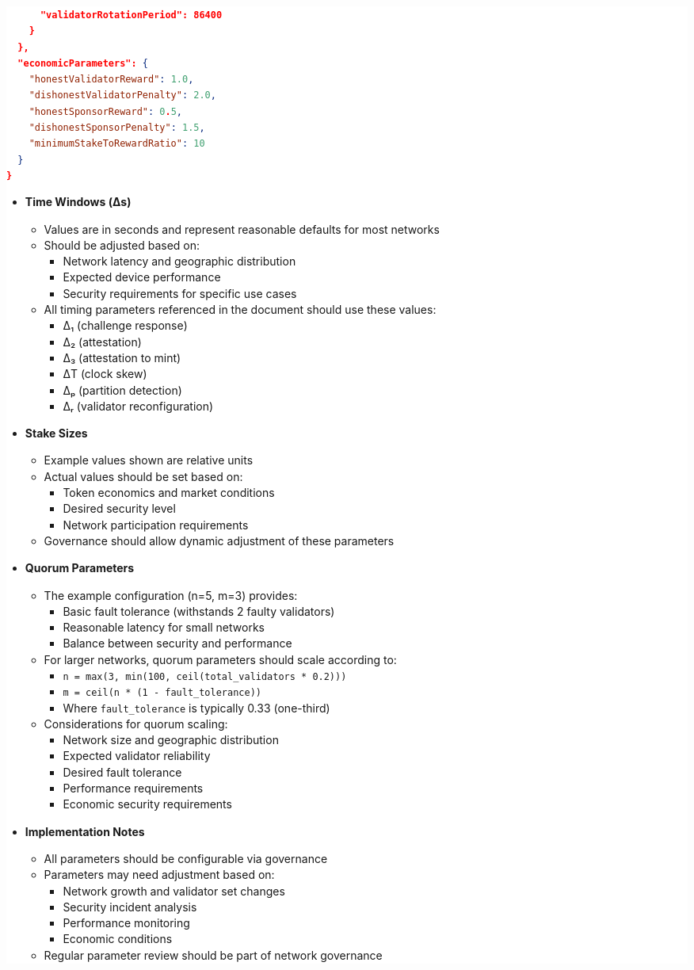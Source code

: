 ```json
      "validatorRotationPeriod": 86400
    }
  },
  "economicParameters": {
    "honestValidatorReward": 1.0,
    "dishonestValidatorPenalty": 2.0,
    "honestSponsorReward": 0.5,
    "dishonestSponsorPenalty": 1.5,
    "minimumStakeToRewardRatio": 10
  }
}
```

* **Time Windows (Δs)**  
  * Values are in seconds and represent reasonable defaults for most networks  
  * Should be adjusted based on:  
    * Network latency and geographic distribution  
    * Expected device performance  
    * Security requirements for specific use cases  
  * All timing parameters referenced in the document should use these values:
    * Δ₁ (challenge response)
    * Δ₂ (attestation)
    * Δ₃ (attestation to mint)
    * ΔT (clock skew)
    * Δₚ (partition detection)
    * Δᵣ (validator reconfiguration)

* **Stake Sizes**  
  * Example values shown are relative units  
  * Actual values should be set based on:  
    * Token economics and market conditions  
    * Desired security level  
    * Network participation requirements  
  * Governance should allow dynamic adjustment of these parameters  

* **Quorum Parameters**  
  * The example configuration (n=5, m=3) provides:  
    * Basic fault tolerance (withstands 2 faulty validators)  
    * Reasonable latency for small networks  
    * Balance between security and performance  
  * For larger networks, quorum parameters should scale according to:  
    * `n = max(3, min(100, ceil(total_validators * 0.2)))`  
    * `m = ceil(n * (1 - fault_tolerance))`  
    * Where `fault_tolerance` is typically 0.33 (one-third)  
  * Considerations for quorum scaling:  
    * Network size and geographic distribution  
    * Expected validator reliability  
    * Desired fault tolerance  
    * Performance requirements  
    * Economic security requirements  

* **Implementation Notes**  
  * All parameters should be configurable via governance  
  * Parameters may need adjustment based on:  
    * Network growth and validator set changes  
    * Security incident analysis  
    * Performance monitoring  
    * Economic conditions  
  * Regular parameter review should be part of network governance
